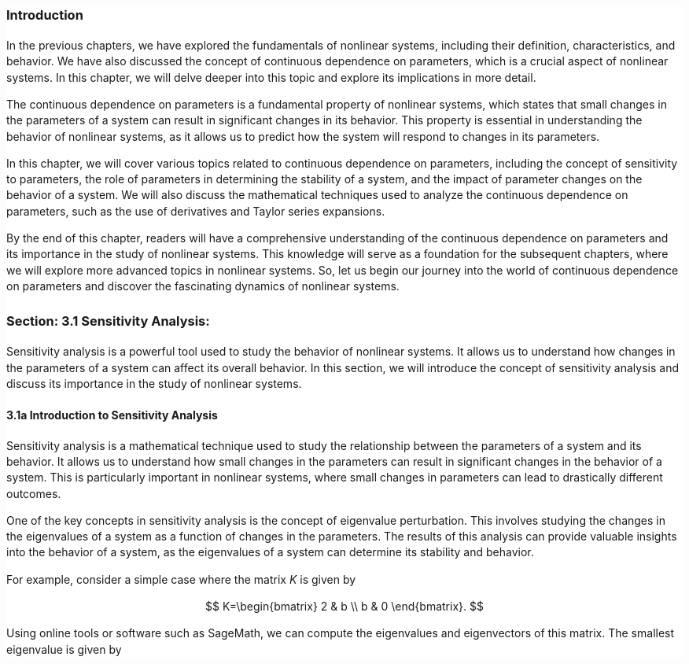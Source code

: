 


### Introduction

In the previous chapters, we have explored the fundamentals of nonlinear systems, including their definition, characteristics, and behavior. We have also discussed the concept of continuous dependence on parameters, which is a crucial aspect of nonlinear systems. In this chapter, we will delve deeper into this topic and explore its implications in more detail.

The continuous dependence on parameters is a fundamental property of nonlinear systems, which states that small changes in the parameters of a system can result in significant changes in its behavior. This property is essential in understanding the behavior of nonlinear systems, as it allows us to predict how the system will respond to changes in its parameters.

In this chapter, we will cover various topics related to continuous dependence on parameters, including the concept of sensitivity to parameters, the role of parameters in determining the stability of a system, and the impact of parameter changes on the behavior of a system. We will also discuss the mathematical techniques used to analyze the continuous dependence on parameters, such as the use of derivatives and Taylor series expansions.

By the end of this chapter, readers will have a comprehensive understanding of the continuous dependence on parameters and its importance in the study of nonlinear systems. This knowledge will serve as a foundation for the subsequent chapters, where we will explore more advanced topics in nonlinear systems. So, let us begin our journey into the world of continuous dependence on parameters and discover the fascinating dynamics of nonlinear systems.




### Section: 3.1 Sensitivity Analysis:

Sensitivity analysis is a powerful tool used to study the behavior of nonlinear systems. It allows us to understand how changes in the parameters of a system can affect its overall behavior. In this section, we will introduce the concept of sensitivity analysis and discuss its importance in the study of nonlinear systems.

#### 3.1a Introduction to Sensitivity Analysis

Sensitivity analysis is a mathematical technique used to study the relationship between the parameters of a system and its behavior. It allows us to understand how small changes in the parameters can result in significant changes in the behavior of a system. This is particularly important in nonlinear systems, where small changes in parameters can lead to drastically different outcomes.

One of the key concepts in sensitivity analysis is the concept of eigenvalue perturbation. This involves studying the changes in the eigenvalues of a system as a function of changes in the parameters. The results of this analysis can provide valuable insights into the behavior of a system, as the eigenvalues of a system can determine its stability and behavior.

For example, consider a simple case where the matrix $K$ is given by

$$
K=\begin{bmatrix} 2 & b \\ b & 0 \end{bmatrix}.
$$

Using online tools or software such as SageMath, we can compute the eigenvalues and eigenvectors of this matrix. The smallest eigenvalue is given by
